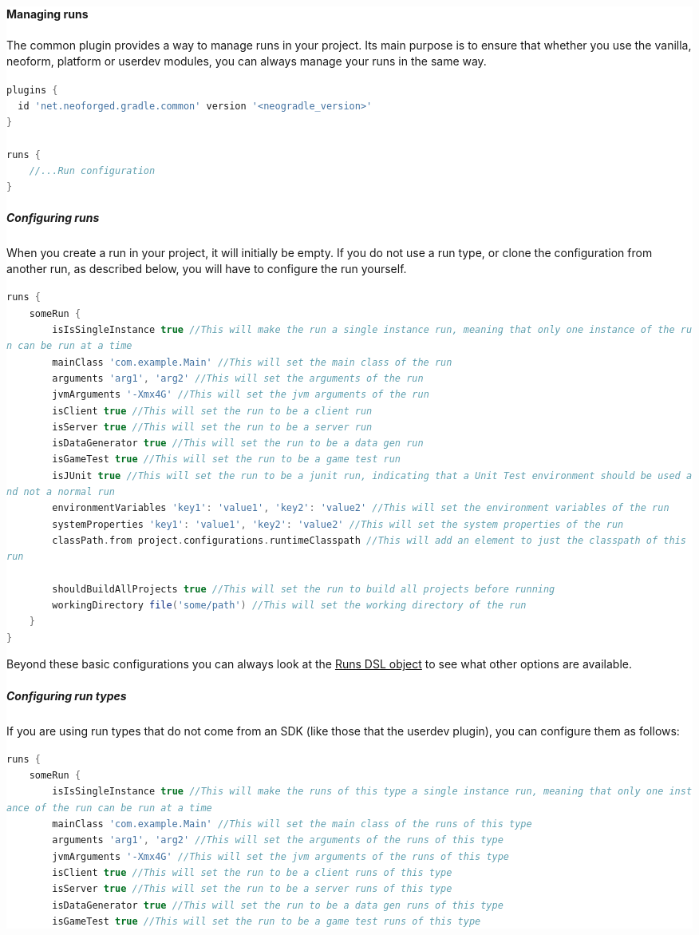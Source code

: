 #### Managing runs
The common plugin provides a way to manage runs in your project.
Its main purpose is to ensure that whether you use the vanilla, neoform, platform or userdev modules, you can always manage your runs in the same way.
```groovy
plugins {
  id 'net.neoforged.gradle.common' version '<neogradle_version>'
}

runs {
    //...Run configuration
}
```

##### <a id="common-runs-configuring-runs" /> Configuring runs
When you create a run in your project, it will initially be empty.
If you do not use a run type, or clone the configuration from another run, as described below, you will have to configure the run yourself.
```groovy
runs {
    someRun {
        isIsSingleInstance true //This will make the run a single instance run, meaning that only one instance of the run can be run at a time
        mainClass 'com.example.Main' //This will set the main class of the run
        arguments 'arg1', 'arg2' //This will set the arguments of the run
        jvmArguments '-Xmx4G' //This will set the jvm arguments of the run
        isClient true //This will set the run to be a client run
        isServer true //This will set the run to be a server run
        isDataGenerator true //This will set the run to be a data gen run
        isGameTest true //This will set the run to be a game test run
        isJUnit true //This will set the run to be a junit run, indicating that a Unit Test environment should be used and not a normal run
        environmentVariables 'key1': 'value1', 'key2': 'value2' //This will set the environment variables of the run
        systemProperties 'key1': 'value1', 'key2': 'value2' //This will set the system properties of the run
        classPath.from project.configurations.runtimeClasspath //This will add an element to just the classpath of this run
        
        shouldBuildAllProjects true //This will set the run to build all projects before running
        workingDirectory file('some/path') //This will set the working directory of the run
    }
}
```
Beyond these basic configurations you can always look at the [Runs DSL object](dsl/common/src/main/groovy/net/neoforged/gradle/dsl/common/runs/run/Run.groovy) to see what other options are available.

##### <a id="common-runs-configuring-types" /> Configuring run types
If you are using run types that do not come from an SDK (like those that the userdev plugin), you can configure them as follows:
```groovy
runs {
    someRun {
        isIsSingleInstance true //This will make the runs of this type a single instance run, meaning that only one instance of the run can be run at a time
        mainClass 'com.example.Main' //This will set the main class of the runs of this type
        arguments 'arg1', 'arg2' //This will set the arguments of the runs of this type
        jvmArguments '-Xmx4G' //This will set the jvm arguments of the runs of this type
        isClient true //This will set the run to be a client runs of this type
        isServer true //This will set the run to be a server runs of this type
        isDataGenerator true //This will set the run to be a data gen runs of this type
        isGameTest true //This will set the run to be a game test runs of this type
```